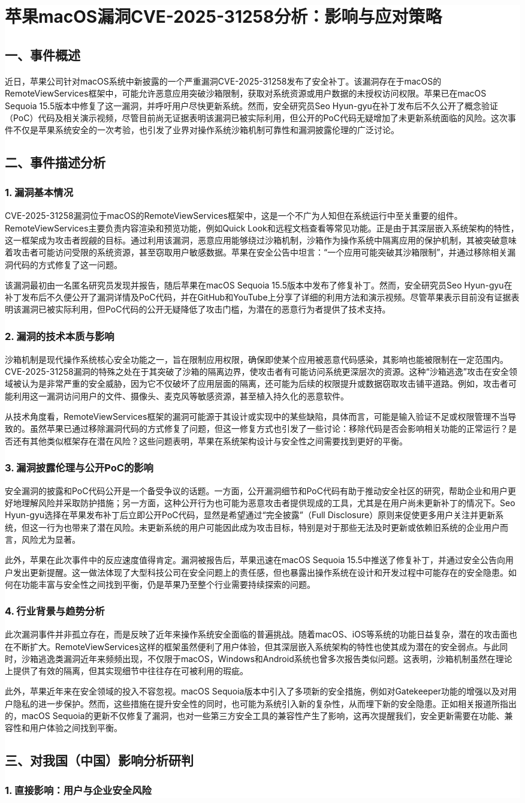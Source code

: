 # 苹果macOS漏洞CVE-2025-31258分析：影响与应对策略

## 一、事件概述

近日，苹果公司针对macOS系统中新披露的一个严重漏洞CVE-2025-31258发布了安全补丁。该漏洞存在于macOS的RemoteViewServices框架中，可能允许恶意应用突破沙箱限制，获取对系统资源或用户数据的未授权访问权限。苹果已在macOS Sequoia 15.5版本中修复了这一漏洞，并呼吁用户尽快更新系统。然而，安全研究员Seo Hyun-gyu在补丁发布后不久公开了概念验证（PoC）代码及相关演示视频，尽管目前尚无证据表明该漏洞已被实际利用，但公开的PoC代码无疑增加了未更新系统面临的风险。这次事件不仅是苹果系统安全的一次考验，也引发了业界对操作系统沙箱机制可靠性和漏洞披露伦理的广泛讨论。

## 二、事件描述分析

### 1. 漏洞基本情况

CVE-2025-31258漏洞位于macOS的RemoteViewServices框架中，这是一个不广为人知但在系统运行中至关重要的组件。RemoteViewServices主要负责内容渲染和预览功能，例如Quick Look和远程文档查看等常见功能。正是由于其深层嵌入系统架构的特性，这一框架成为攻击者觊觎的目标。通过利用该漏洞，恶意应用能够绕过沙箱机制，沙箱作为操作系统中隔离应用的保护机制，其被突破意味着攻击者可能访问受限的系统资源，甚至窃取用户敏感数据。苹果在安全公告中坦言：“一个应用可能突破其沙箱限制”，并通过移除相关漏洞代码的方式修复了这一问题。

该漏洞最初由一名匿名研究员发现并报告，随后苹果在macOS Sequoia 15.5版本中发布了修复补丁。然而，安全研究员Seo Hyun-gyu在补丁发布后不久便公开了漏洞详情及PoC代码，并在GitHub和YouTube上分享了详细的利用方法和演示视频。尽管苹果表示目前没有证据表明该漏洞已被实际利用，但PoC代码的公开无疑降低了攻击门槛，为潜在的恶意行为者提供了技术支持。

### 2. 漏洞的技术本质与影响

沙箱机制是现代操作系统核心安全功能之一，旨在限制应用权限，确保即使某个应用被恶意代码感染，其影响也能被限制在一定范围内。CVE-2025-31258漏洞的特殊之处在于其突破了沙箱的隔离边界，使攻击者有可能访问系统更深层次的资源。这种“沙箱逃逸”攻击在安全领域被认为是非常严重的安全威胁，因为它不仅破坏了应用层面的隔离，还可能为后续的权限提升或数据窃取攻击铺平道路。例如，攻击者可能利用这一漏洞访问用户的文件、摄像头、麦克风等敏感资源，甚至植入持久化的恶意软件。

从技术角度看，RemoteViewServices框架的漏洞可能源于其设计或实现中的某些缺陷，具体而言，可能是输入验证不足或权限管理不当导致的。虽然苹果已通过移除漏洞代码的方式修复了问题，但这一修复方式也引发了一些讨论：移除代码是否会影响相关功能的正常运行？是否还有其他类似框架存在潜在风险？这些问题表明，苹果在系统架构设计与安全性之间需要找到更好的平衡。

### 3. 漏洞披露伦理与公开PoC的影响

安全漏洞的披露和PoC代码公开是一个备受争议的话题。一方面，公开漏洞细节和PoC代码有助于推动安全社区的研究，帮助企业和用户更好地理解风险并采取防护措施；另一方面，这种公开行为也可能为恶意攻击者提供现成的工具，尤其是在用户尚未更新补丁的情况下。Seo Hyun-gyu选择在苹果发布补丁后立即公开PoC代码，显然是希望通过“完全披露”（Full Disclosure）原则来促使更多用户关注并更新系统，但这一行为也带来了潜在风险。未更新系统的用户可能因此成为攻击目标，特别是对于那些无法及时更新或依赖旧系统的企业用户而言，风险尤为显著。

此外，苹果在此次事件中的反应速度值得肯定。漏洞被报告后，苹果迅速在macOS Sequoia 15.5中推送了修复补丁，并通过安全公告向用户发出更新提醒。这一做法体现了大型科技公司在安全问题上的责任感，但也暴露出操作系统在设计和开发过程中可能存在的安全隐患。如何在功能丰富与安全性之间找到平衡，仍是苹果乃至整个行业需要持续探索的问题。

### 4. 行业背景与趋势分析

此次漏洞事件并非孤立存在，而是反映了近年来操作系统安全面临的普遍挑战。随着macOS、iOS等系统的功能日益复杂，潜在的攻击面也在不断扩大。RemoteViewServices这样的框架虽然便利了用户体验，但其深层嵌入系统架构的特性也使其成为潜在的安全弱点。与此同时，沙箱逃逸类漏洞近年来频频出现，不仅限于macOS，Windows和Android系统也曾多次报告类似问题。这表明，沙箱机制虽然在理论上提供了有效的隔离，但其实现细节中往往存在可被利用的瑕疵。

此外，苹果近年来在安全领域的投入不容忽视。macOS Sequoia版本中引入了多项新的安全措施，例如对Gatekeeper功能的增强以及对用户隐私的进一步保护。然而，这些措施在提升安全性的同时，也可能为系统引入新的复杂性，从而埋下新的安全隐患。正如相关报道所指出的，macOS Sequoia的更新不仅修复了漏洞，也对一些第三方安全工具的兼容性产生了影响，这再次提醒我们，安全更新需要在功能、兼容性和用户体验之间找到平衡。

## 三、对我国（中国）影响分析研判

### 1. 直接影响：用户与企业安全风险
